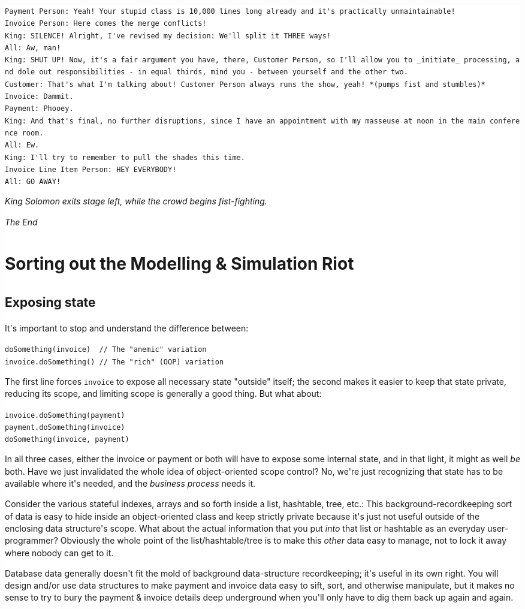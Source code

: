     Payment Person: Yeah! Your stupid class is 10,000 lines long already and it's practically unmaintainable!
    Invoice Person: Here comes the merge conflicts!
    King: SILENCE! Alright, I've revised my decision: We'll split it THREE ways!
    All: Aw, man!
    King: SHUT UP! Now, it's a fair argument you have, there, Customer Person, so I'll allow you to _initiate_ processing, and dole out responsibilities - in equal thirds, mind you - between yourself and the other two.
    Customer: That's what I'm talking about! Customer Person always runs the show, yeah! *(pumps fist and stumbles)*
    Invoice: Dammit.
    Payment: Phooey.
    King: And that's final, no further disruptions, since I have an appointment with my masseuse at noon in the main conference room.
    All: Ew.
    King: I'll try to remember to pull the shades this time.
    Invoice Line Item Person: HEY EVERYBODY!
    All: GO AWAY!

_King Solomon exits stage left, while the crowd begins fist-fighting._

_The End_

# Sorting out the Modelling & Simulation Riot

## Exposing state

It's important to stop and understand the difference between:

    doSomething(invoice)  // The "anemic" variation
    invoice.doSomething() // The "rich" (OOP) variation

The first line forces `invoice` to expose all necessary state "outside" itself; the second makes it easier to keep that state private, reducing its scope, and limiting scope is generally a good thing. But what about:

    invoice.doSomething(payment)
    payment.doSomething(invoice)
    doSomething(invoice, payment)

In all three cases, either the invoice or payment or both will have to expose some internal state, and in that light, it might as well *be* both. Have we just invalidated the whole idea of object-oriented scope control? No, we're just recognizing that state has to be available where it's needed, and the *business process* needs it.

Consider the various stateful indexes, arrays and so forth inside a list, hashtable, tree, etc.: This background-recordkeeping sort of data is easy to hide inside an object-oriented class and keep strictly private because it's just not useful outside of the enclosing data structure's scope. What about the actual information that you put *into* that list or hashtable as an everyday user-programmer? Obviously the whole point of the list/hashtable/tree is to make this *other* data easy to manage, not to lock it away where nobody can get to it.

Database data generally doesn't fit the mold of background data-structure recordkeeping; it's useful in its own right. You will design and/or use data structures to make payment and invoice data easy to sift, sort, and otherwise manipulate, but it makes no sense to try to bury the payment & invoice details deep underground when you'll only have to dig them back up again and again.
